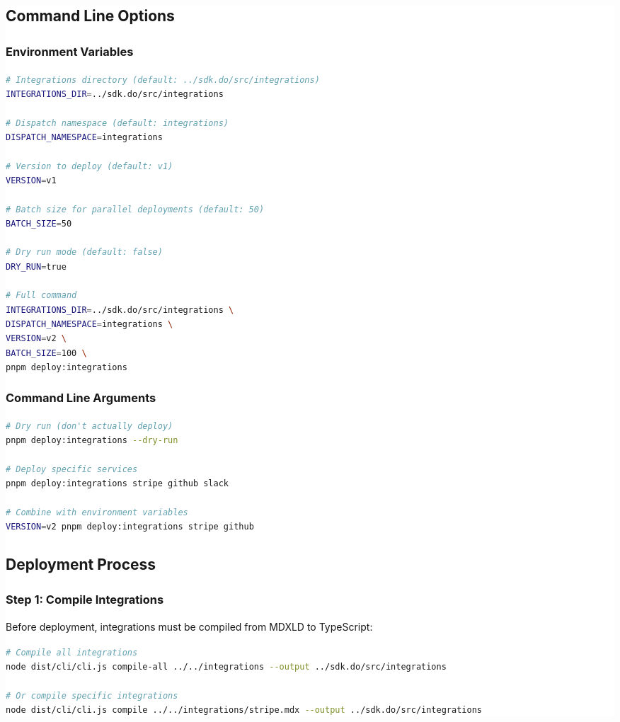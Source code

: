 ## Command Line Options

### Environment Variables

```bash
# Integrations directory (default: ../sdk.do/src/integrations)
INTEGRATIONS_DIR=../sdk.do/src/integrations

# Dispatch namespace (default: integrations)
DISPATCH_NAMESPACE=integrations

# Version to deploy (default: v1)
VERSION=v1

# Batch size for parallel deployments (default: 50)
BATCH_SIZE=50

# Dry run mode (default: false)
DRY_RUN=true

# Full command
INTEGRATIONS_DIR=../sdk.do/src/integrations \
DISPATCH_NAMESPACE=integrations \
VERSION=v2 \
BATCH_SIZE=100 \
pnpm deploy:integrations
```

### Command Line Arguments

```bash
# Dry run (don't actually deploy)
pnpm deploy:integrations --dry-run

# Deploy specific services
pnpm deploy:integrations stripe github slack

# Combine with environment variables
VERSION=v2 pnpm deploy:integrations stripe github
```

## Deployment Process

### Step 1: Compile Integrations

Before deployment, integrations must be compiled from MDXLD to TypeScript:

```bash
# Compile all integrations
node dist/cli/cli.js compile-all ../../integrations --output ../sdk.do/src/integrations

# Or compile specific integrations
node dist/cli/cli.js compile ../../integrations/stripe.mdx --output ../sdk.do/src/integrations
```
